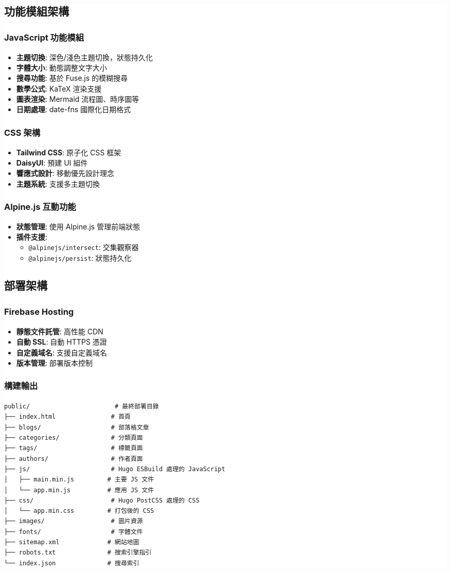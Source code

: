 ## 功能模組架構

### JavaScript 功能模組

- **主題切換**: 深色/淺色主題切換，狀態持久化
- **字體大小**: 動態調整文字大小
- **搜尋功能**: 基於 Fuse.js 的模糊搜尋
- **數學公式**: KaTeX 渲染支援
- **圖表渲染**: Mermaid 流程圖、時序圖等
- **日期處理**: date-fns 國際化日期格式

### CSS 架構

- **Tailwind CSS**: 原子化 CSS 框架
- **DaisyUI**: 預建 UI 組件
- **響應式設計**: 移動優先設計理念
- **主題系統**: 支援多主題切換

### Alpine.js 互動功能

- **狀態管理**: 使用 Alpine.js 管理前端狀態
- **插件支援**:
  - `@alpinejs/intersect`: 交集觀察器
  - `@alpinejs/persist`: 狀態持久化

## 部署架構

### Firebase Hosting

- **靜態文件託管**: 高性能 CDN
- **自動 SSL**: 自動 HTTPS 憑證
- **自定義域名**: 支援自定義域名
- **版本管理**: 部署版本控制

### 構建輸出

```text
public/                       # 最終部署目錄
├── index.html               # 首頁
├── blogs/                   # 部落格文章
├── categories/              # 分類頁面
├── tags/                    # 標籤頁面
├── authors/                 # 作者頁面
├── js/                      # Hugo ESBuild 處理的 JavaScript
│   ├── main.min.js         # 主要 JS 文件
│   └── app.min.js          # 應用 JS 文件
├── css/                     # Hugo PostCSS 處理的 CSS
│   └── app.min.css         # 打包後的 CSS
├── images/                  # 圖片資源
├── fonts/                   # 字體文件
├── sitemap.xml             # 網站地圖
├── robots.txt              # 搜索引擎指引
└── index.json              # 搜尋索引
```
